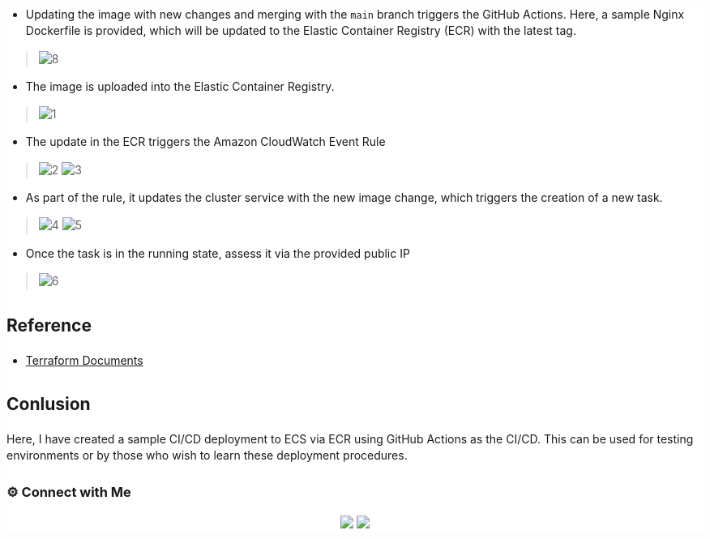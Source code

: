 - Updating the image with new changes and merging with the ```main``` branch triggers the GitHub Actions. Here, a sample Nginx Dockerfile is provided, which will be updated to the Elastic Container Registry (ECR) with the latest tag.

> ![8](https://github.com/ajish-antony/github-actions-ecr-ecs-deployment/assets/48723128/a8a93b49-1e4d-489f-b76a-a6e1641d4d86)

- The image is uploaded into the Elastic Container Registry.

> ![1](https://github.com/ajish-antony/github-actions-ecr-ecs-deployment/assets/48723128/d28091de-64b3-49f9-8f1a-afbd211290f1)

- The update in the ECR triggers the Amazon CloudWatch Event Rule

> ![2](https://github.com/ajish-antony/github-actions-ecr-ecs-deployment/assets/48723128/7229f372-524d-46f4-97d7-1798c9f791e0)
> ![3](https://github.com/ajish-antony/github-actions-ecr-ecs-deployment/assets/48723128/0f5f2067-809e-4965-b2f3-ec2e2a8f79b8)

- As part of the rule, it updates the cluster service with the new image change, which triggers the creation of a new task.

> ![4](https://github.com/ajish-antony/github-actions-ecr-ecs-deployment/assets/48723128/90857a36-8a98-455e-aa6c-7cd64c908e57)
> ![5](https://github.com/ajish-antony/github-actions-ecr-ecs-deployment/assets/48723128/00c03d73-3778-4f53-a3f5-7aade878bc4f)

- Once the task is in the running state, assess it via the provided public IP

> ![6](https://github.com/ajish-antony/github-actions-ecr-ecs-deployment/assets/48723128/783f7576-4302-4587-ac40-f170e39d7659)

## Reference
- [Terraform Documents](https://registry.terraform.io/providers/hashicorp/aws/latest/docs)

## Conlusion
Here, I have created a sample CI/CD deployment to ECS via ECR using GitHub Actions as the CI/CD. This can be used for testing environments or by those who wish to learn these deployment procedures. 

### ⚙️ Connect with Me

<p align="center">
<a href="mailto:ajishantony95@gmail.com"><img src="https://img.shields.io/badge/Gmail-D14836?style=for-the-badge&logo=gmail&logoColor=white"/></a>
<a href="https://www.linkedin.com/in/ajish-antony/"><img src="https://img.shields.io/badge/LinkedIn-0077B5?style=for-the-badge&logo=linkedin&logoColor=white"/></a>
